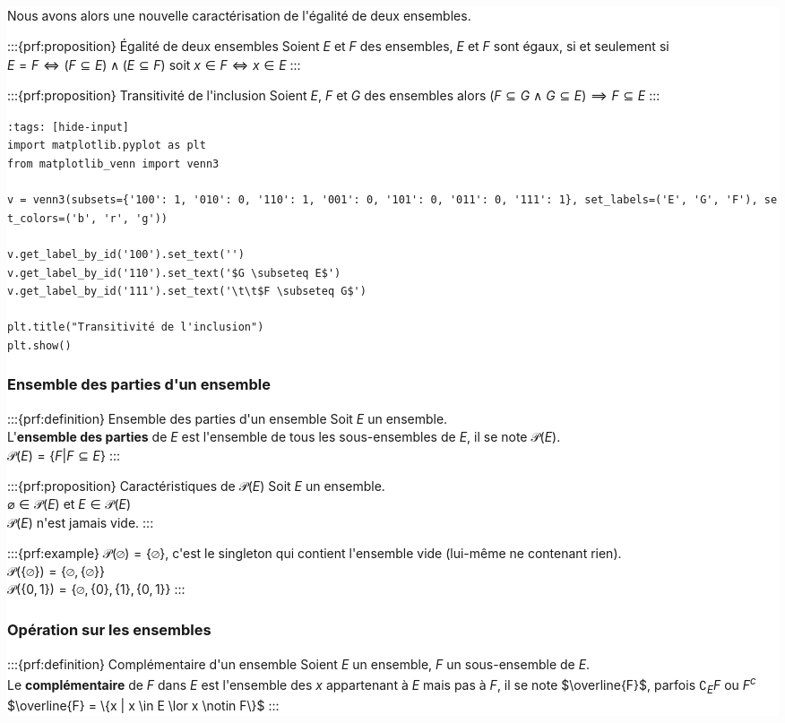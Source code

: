 Nous avons alors une nouvelle caractérisation de l'égalité de deux ensembles.

:::{prf:proposition} Égalité de deux ensembles
Soient $E$ et $F$ des ensembles, $E$ et $F$ sont égaux, si et seulement si  
$E = F \iff (F \subseteq E) \land (E \subseteq F)$ soit $x \in F \iff x \in E$
:::

:::{prf:proposition} Transitivité de l'inclusion
Soient $E$, $F$ et $G$ des ensembles alors  $(F \subseteq G \: \land \: G \subseteq E) \implies F \subseteq E$
:::

```{code-cell}
:tags: [hide-input]
import matplotlib.pyplot as plt
from matplotlib_venn import venn3

v = venn3(subsets={'100': 1, '010': 0, '110': 1, '001': 0, '101': 0, '011': 0, '111': 1}, set_labels=('E', 'G', 'F'), set_colors=('b', 'r', 'g'))

v.get_label_by_id('100').set_text('')
v.get_label_by_id('110').set_text('$G \subseteq E$')
v.get_label_by_id('111').set_text('\t\t$F \subseteq G$')

plt.title("Transitivité de l'inclusion")
plt.show()
```

### Ensemble des parties d'un ensemble

:::{prf:definition} Ensemble des parties d'un ensemble
Soit $E$ un ensemble.  
L'**ensemble des parties** de $E$ est l'ensemble de tous les sous-ensembles de $E$, il se note $\mathcal{P}(E)$.  
$\mathcal{P}(E) = \{F | F \subseteq E\}$
:::

:::{prf:proposition} Caractéristiques de $\mathcal{P}(E)$
Soit $E$ un ensemble.  
$\varnothing \in \mathcal{P}(E)$ et $E \in \mathcal{P}(E)$  
$\mathcal{P}(E)$ n'est jamais vide.
:::

:::{prf:example}
$\mathcal{P}(\varnothing) = \{\varnothing\}$, c'est le singleton qui contient l'ensemble vide (lui-même ne contenant rien).  
$\mathcal{P}(\{\varnothing\}) = \{\varnothing, \{\varnothing\}\}$  
$\mathcal{P}(\{0, 1\}) = \{\varnothing, \{0\}, \{1\}, \{0, 1\}\}$
:::

### Opération sur les ensembles

:::{prf:definition} Complémentaire d'un ensemble
Soient $E$ un ensemble, $F$ un sous-ensemble de $E$.  
Le **complémentaire** de $F$ dans $E$ est l'ensemble des $x$ appartenant à $E$ mais pas à $F$, il se note $\overline{F}$, parfois $\complement_E F$ ou $F^c$  
$\overline{F} = \{x | x \in E \lor x \notin F\}$
:::
